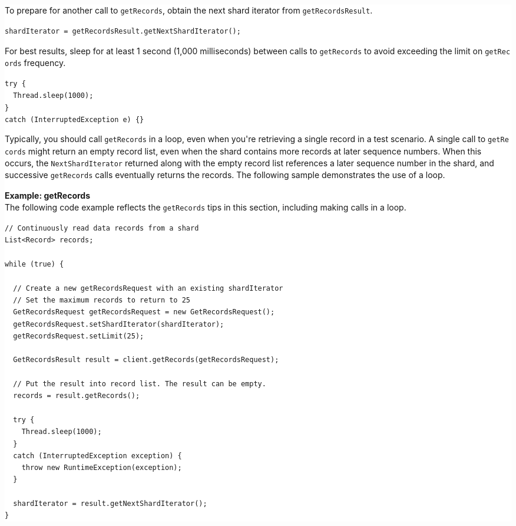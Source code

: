 To prepare for another call to `getRecords`, obtain the next shard iterator from `getRecordsResult`\. 

```
shardIterator = getRecordsResult.getNextShardIterator();
```

For best results, sleep for at least 1 second \(1,000 milliseconds\) between calls to `getRecords` to avoid exceeding the limit on `getRecords` frequency\. 

```
try {
  Thread.sleep(1000);
}
catch (InterruptedException e) {}
```

Typically, you should call `getRecords` in a loop, even when you're retrieving a single record in a test scenario\. A single call to `getRecords` might return an empty record list, even when the shard contains more records at later sequence numbers\. When this occurs, the `NextShardIterator` returned along with the empty record list references a later sequence number in the shard, and successive `getRecords` calls eventually returns the records\. The following sample demonstrates the use of a loop\.

**Example: getRecords**  
The following code example reflects the `getRecords` tips in this section, including making calls in a loop\.

```
// Continuously read data records from a shard
List<Record> records;
    
while (true) {
   
  // Create a new getRecordsRequest with an existing shardIterator 
  // Set the maximum records to return to 25
  GetRecordsRequest getRecordsRequest = new GetRecordsRequest();
  getRecordsRequest.setShardIterator(shardIterator);
  getRecordsRequest.setLimit(25); 

  GetRecordsResult result = client.getRecords(getRecordsRequest);
  
  // Put the result into record list. The result can be empty.
  records = result.getRecords();
  
  try {
    Thread.sleep(1000);
  } 
  catch (InterruptedException exception) {
    throw new RuntimeException(exception);
  }
  
  shardIterator = result.getNextShardIterator();
}
```

